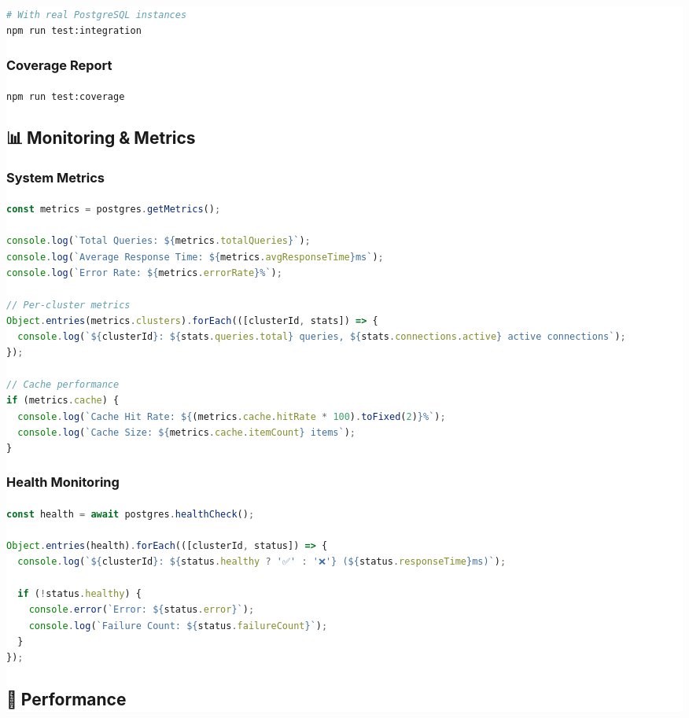 ```bash
# With real PostgreSQL instances
npm run test:integration
```

### Coverage Report

```bash
npm run test:coverage
```

## 📊 Monitoring & Metrics

### System Metrics

```typescript
const metrics = postgres.getMetrics();

console.log(`Total Queries: ${metrics.totalQueries}`);
console.log(`Average Response Time: ${metrics.avgResponseTime}ms`);
console.log(`Error Rate: ${metrics.errorRate}%`);

// Per-cluster metrics
Object.entries(metrics.clusters).forEach(([clusterId, stats]) => {
  console.log(`${clusterId}: ${stats.queries.total} queries, ${stats.connections.active} active connections`);
});

// Cache performance
if (metrics.cache) {
  console.log(`Cache Hit Rate: ${(metrics.cache.hitRate * 100).toFixed(2)}%`);
  console.log(`Cache Size: ${metrics.cache.itemCount} items`);
}
```

### Health Monitoring

```typescript
const health = await postgres.healthCheck();

Object.entries(health).forEach(([clusterId, status]) => {
  console.log(`${clusterId}: ${status.healthy ? '✅' : '❌'} (${status.responseTime}ms)`);

  if (!status.healthy) {
    console.error(`Error: ${status.error}`);
    console.log(`Failure Count: ${status.failureCount}`);
  }
});
```

## 🚀 Performance
